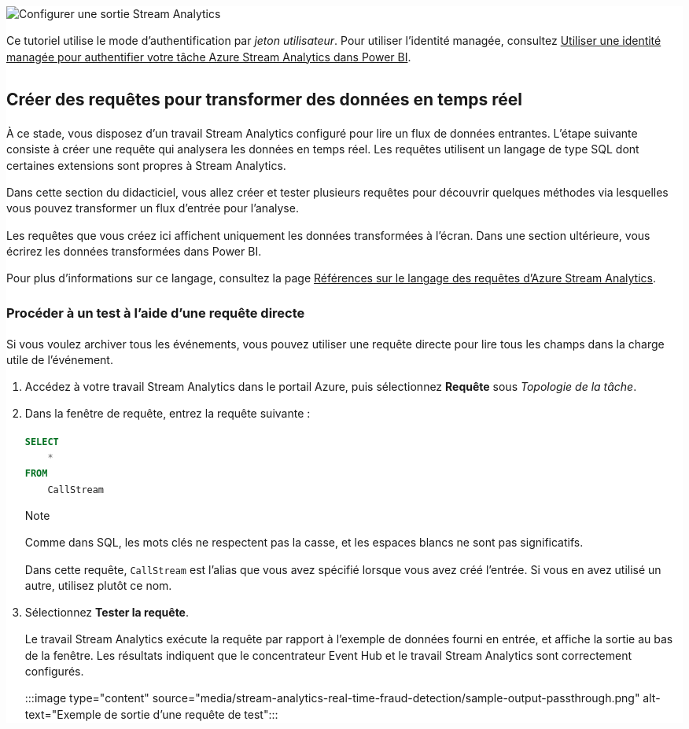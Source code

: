    ![Configurer une sortie Stream Analytics](media/stream-analytics-real-time-fraud-detection/configure-stream-analytics-output.png)

   Ce tutoriel utilise le mode d’authentification par *jeton utilisateur*. Pour utiliser l’identité managée, consultez [Utiliser une identité managée pour authentifier votre tâche Azure Stream Analytics dans Power BI](powerbi-output-managed-identity.md).

## <a name="create-queries-to-transform-real-time-data"></a>Créer des requêtes pour transformer des données en temps réel

À ce stade, vous disposez d’un travail Stream Analytics configuré pour lire un flux de données entrantes. L’étape suivante consiste à créer une requête qui analysera les données en temps réel. Les requêtes utilisent un langage de type SQL dont certaines extensions sont propres à Stream Analytics.

Dans cette section du didacticiel, vous allez créer et tester plusieurs requêtes pour découvrir quelques méthodes via lesquelles vous pouvez transformer un flux d’entrée pour l’analyse. 

Les requêtes que vous créez ici affichent uniquement les données transformées à l’écran. Dans une section ultérieure, vous écrirez les données transformées dans Power BI.

Pour plus d’informations sur ce langage, consultez la page [Références sur le langage des requêtes d’Azure Stream Analytics](/stream-analytics-query/stream-analytics-query-language-reference).

### <a name="test-using-a-pass-through-query"></a>Procéder à un test à l’aide d’une requête directe

Si vous voulez archiver tous les événements, vous pouvez utiliser une requête directe pour lire tous les champs dans la charge utile de l’événement.

1. Accédez à votre travail Stream Analytics dans le portail Azure, puis sélectionnez **Requête** sous *Topologie de la tâche*. 

2. Dans la fenêtre de requête, entrez la requête suivante :

   ```SQL
   SELECT 
       *
   FROM 
       CallStream
   ```

    >[!NOTE]
    >Comme dans SQL, les mots clés ne respectent pas la casse, et les espaces blancs ne sont pas significatifs.

    Dans cette requête, `CallStream` est l’alias que vous avez spécifié lorsque vous avez créé l’entrée. Si vous en avez utilisé un autre, utilisez plutôt ce nom.

3. Sélectionnez **Tester la requête**.

    Le travail Stream Analytics exécute la requête par rapport à l’exemple de données fourni en entrée, et affiche la sortie au bas de la fenêtre. Les résultats indiquent que le concentrateur Event Hub et le travail Stream Analytics sont correctement configurés.

    :::image type="content" source="media/stream-analytics-real-time-fraud-detection/sample-output-passthrough.png" alt-text="Exemple de sortie d’une requête de test":::
